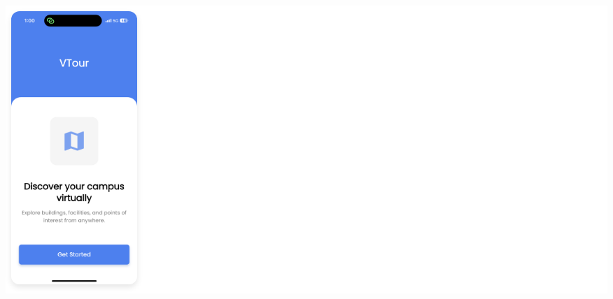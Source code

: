 <img src="/assets/images/IMG_0395.png" alt="Welcome Screen" width="180" style="margin: 8px; border-radius: 12px; box-shadow: 0 4px 8px rgba(0,0,0,0.1);">